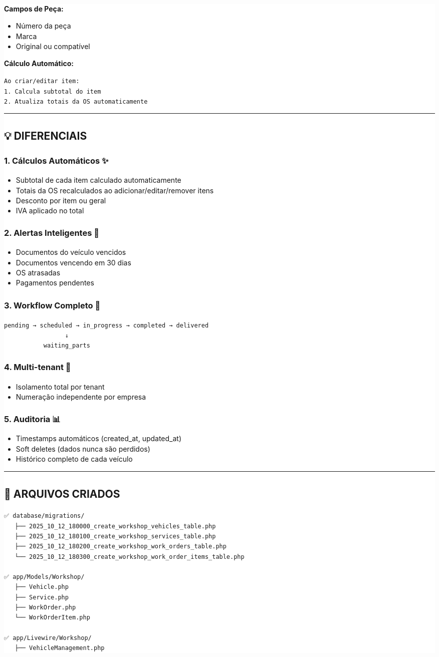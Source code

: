 **Campos de Peça:**
- Número da peça
- Marca
- Original ou compatível

**Cálculo Automático:**
```
Ao criar/editar item:
1. Calcula subtotal do item
2. Atualiza totais da OS automaticamente
```

---

## 💡 **DIFERENCIAIS**

### **1. Cálculos Automáticos ✨**
- Subtotal de cada item calculado automaticamente
- Totais da OS recalculados ao adicionar/editar/remover itens
- Desconto por item ou geral
- IVA aplicado no total

### **2. Alertas Inteligentes 🔔**
- Documentos do veículo vencidos
- Documentos vencendo em 30 dias
- OS atrasadas
- Pagamentos pendentes

### **3. Workflow Completo 🔄**
```
pending → scheduled → in_progress → completed → delivered
                 ↓
           waiting_parts
```

### **4. Multi-tenant 🏢**
- Isolamento total por tenant
- Numeração independente por empresa

### **5. Auditoria 📊**
- Timestamps automáticos (created_at, updated_at)
- Soft deletes (dados nunca são perdidos)
- Histórico completo de cada veículo

---

## 📁 **ARQUIVOS CRIADOS**

```
✅ database/migrations/
   ├── 2025_10_12_180000_create_workshop_vehicles_table.php
   ├── 2025_10_12_180100_create_workshop_services_table.php
   ├── 2025_10_12_180200_create_workshop_work_orders_table.php
   └── 2025_10_12_180300_create_workshop_work_order_items_table.php

✅ app/Models/Workshop/
   ├── Vehicle.php
   ├── Service.php
   ├── WorkOrder.php
   └── WorkOrderItem.php

✅ app/Livewire/Workshop/
   ├── VehicleManagement.php
```